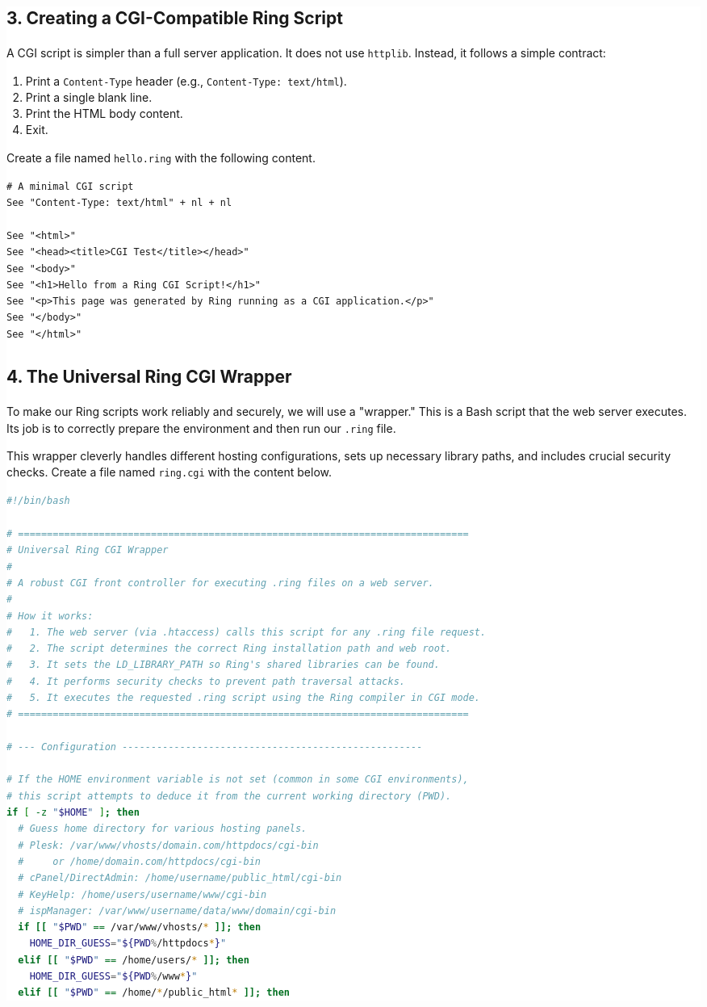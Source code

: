 ## 3. Creating a CGI-Compatible Ring Script

A CGI script is simpler than a full server application. It does not use `httplib`. Instead, it follows a simple contract:

1.  Print a `Content-Type` header (e.g., `Content-Type: text/html`).
2.  Print a single blank line.
3.  Print the HTML body content.
4.  Exit.

Create a file named `hello.ring` with the following content.

```ring
# A minimal CGI script
See "Content-Type: text/html" + nl + nl

See "<html>"
See "<head><title>CGI Test</title></head>"
See "<body>"
See "<h1>Hello from a Ring CGI Script!</h1>"
See "<p>This page was generated by Ring running as a CGI application.</p>"
See "</body>"
See "</html>"
```

## 4. The Universal Ring CGI Wrapper

To make our Ring scripts work reliably and securely, we will use a "wrapper." This is a Bash script that the web server executes. Its job is to correctly prepare the environment and then run our `.ring` file.

This wrapper cleverly handles different hosting configurations, sets up necessary library paths, and includes crucial security checks. Create a file named `ring.cgi` with the content below.

```bash
#!/bin/bash

# ==============================================================================
# Universal Ring CGI Wrapper
#
# A robust CGI front controller for executing .ring files on a web server.
#
# How it works:
#   1. The web server (via .htaccess) calls this script for any .ring file request.
#   2. The script determines the correct Ring installation path and web root.
#   3. It sets the LD_LIBRARY_PATH so Ring's shared libraries can be found.
#   4. It performs security checks to prevent path traversal attacks.
#   5. It executes the requested .ring script using the Ring compiler in CGI mode.
# ==============================================================================

# --- Configuration ----------------------------------------------------

# If the HOME environment variable is not set (common in some CGI environments),
# this script attempts to deduce it from the current working directory (PWD).
if [ -z "$HOME" ]; then
  # Guess home directory for various hosting panels.
  # Plesk: /var/www/vhosts/domain.com/httpdocs/cgi-bin
  #     or /home/domain.com/httpdocs/cgi-bin
  # cPanel/DirectAdmin: /home/username/public_html/cgi-bin
  # KeyHelp: /home/users/username/www/cgi-bin
  # ispManager: /var/www/username/data/www/domain/cgi-bin
  if [[ "$PWD" == /var/www/vhosts/* ]]; then
    HOME_DIR_GUESS="${PWD%/httpdocs*}"
  elif [[ "$PWD" == /home/users/* ]]; then
    HOME_DIR_GUESS="${PWD%/www*}"
  elif [[ "$PWD" == /home/*/public_html* ]]; then
```